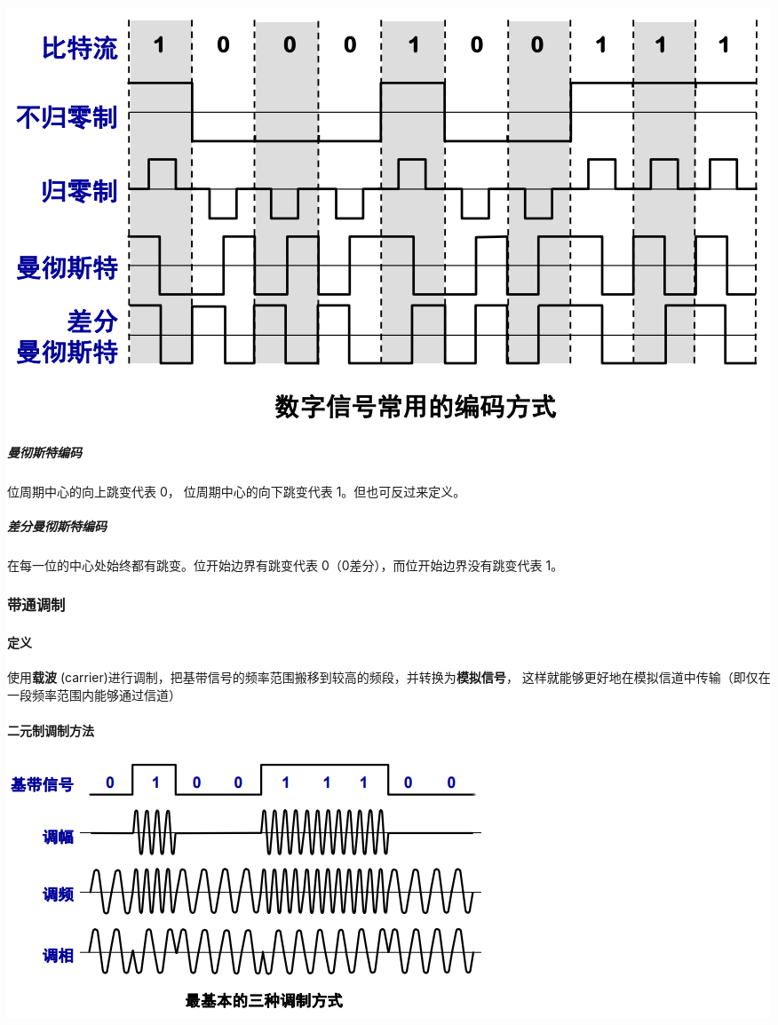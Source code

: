 ![image-20230202210707510](assets/image-20230202210707510.png)

##### 曼彻斯特编码

位周期中心的向上跳变代表 0， 位周期中心的向下跳变代表 1。但也可反过来定义。 

##### 差分曼彻斯特编码

在每一位的中心处始终都有跳变。位开始边界有跳变代表 0（0差分），而位开始边界没有跳变代表 1。

### 带通调制

#### 定义

使用**载波** (carrier)进行调制，把基带信号的频率范围搬移到较高的频段，并转换为**模拟信号**， 这样就能够更好地在模拟信道中传输（即仅在一段频率范围内能够通过信道）

#### 二元制调制方法

![image-20221211211740508](assets/image-20221211211740508.png)
